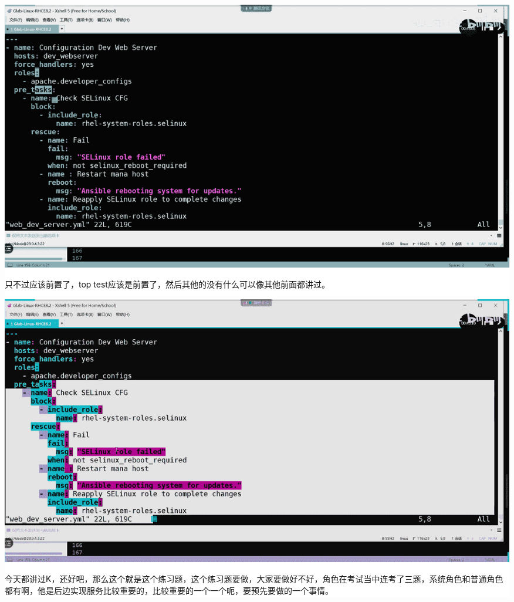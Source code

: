![](img/d8704161313ec40e0f08cba17d01992c_41.png)

只不过应该前置了，top test应该是前置了，然后其他的没有什么可以像其他前面都讲过。

![](img/d8704161313ec40e0f08cba17d01992c_43.png)

今天都讲过K，还好吧，那么这个就是这个练习题，这个练习题要做，大家要做好不好，角色在考试当中连考了三题，系统角色和普通角色都有啊，他是后边实现服务比较重要的，比较重要的一个一个呃，要预先要做的一个事情。
